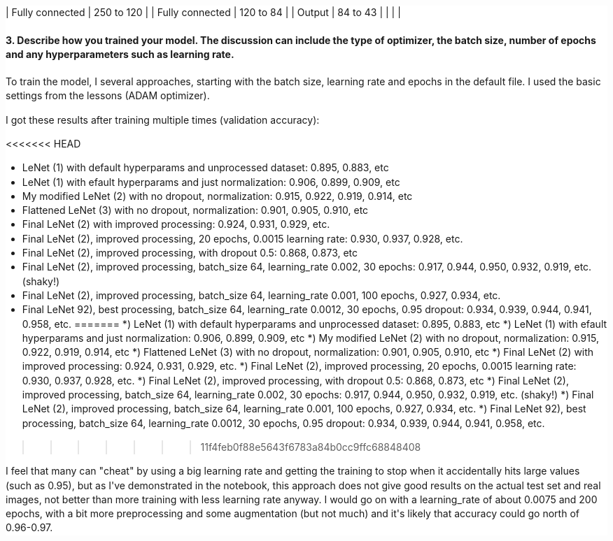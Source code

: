 | Fully connected		| 250 to 120   									|
| Fully connected		| 120 to 84    									|
| Output				| 84 to 43     									|
|						|												|


#### 3. Describe how you trained your model. The discussion can include the type of optimizer, the batch size, number of epochs and any hyperparameters such as learning rate.

To train the model, I several approaches, starting with the batch size, learning rate and epochs in the default file. I used the basic settings from the lessons (ADAM optimizer).

I got these results after training multiple times (validation accuracy):

<<<<<<< HEAD
* LeNet (1) with default hyperparams and unprocessed dataset: 0.895, 0.883, etc
* LeNet (1) with efault hyperparams and just normalization: 0.906, 0.899, 0.909, etc
* My modified LeNet (2) with no dropout, normalization: 0.915, 0.922, 0.919, 0.914, etc
* Flattened LeNet (3) with no dropout, normalization: 0.901, 0.905, 0.910, etc
* Final LeNet (2) with improved processing: 0.924, 0.931, 0.929, etc.
* Final LeNet (2), improved processing, 20 epochs, 0.0015 learning rate: 0.930, 0.937, 0.928, etc.
* Final LeNet (2), improved processing, with dropout 0.5: 0.868, 0.873, etc
* Final LeNet (2), improved processing, batch_size 64, learning_rate 0.002, 30 epochs: 0.917, 0.944, 0.950, 0.932, 0.919, etc. (shaky!)
* Final LeNet (2), improved processing, batch_size 64, learning_rate 0.001, 100 epochs, 0.927, 0.934, etc.
* Final LeNet 92), best processing, batch_size 64, learning_rate 0.0012, 30 epochs, 0.95 dropout: 0.934, 0.939, 0.944, 0.941, 0.958, etc.
=======
*) LeNet (1) with default hyperparams and unprocessed dataset: 0.895, 0.883, etc
*) LeNet (1) with efault hyperparams and just normalization: 0.906, 0.899, 0.909, etc
*) My modified LeNet (2) with no dropout, normalization: 0.915, 0.922, 0.919, 0.914, etc
*) Flattened LeNet (3) with no dropout, normalization: 0.901, 0.905, 0.910, etc
*) Final LeNet (2) with improved processing: 0.924, 0.931, 0.929, etc.
*) Final LeNet (2), improved processing, 20 epochs, 0.0015 learning rate: 0.930, 0.937, 0.928, etc.
*) Final LeNet (2), improved processing, with dropout 0.5: 0.868, 0.873, etc
*) Final LeNet (2), improved processing, batch_size 64, learning_rate 0.002, 30 epochs: 0.917, 0.944, 0.950, 0.932, 0.919, etc. (shaky!)
*) Final LeNet (2), improved processing, batch_size 64, learning_rate 0.001, 100 epochs, 0.927, 0.934, etc.
*) Final LeNet 92), best processing, batch_size 64, learning_rate 0.0012, 30 epochs, 0.95 dropout: 0.934, 0.939, 0.944, 0.941, 0.958, etc.
>>>>>>> 11f4feb0f88e5643f6783a84b0cc9ffc68848408

I feel that many can "cheat" by using a big learning rate and getting the training to stop when it accidentally hits large values (such as 0.95), but as I've demonstrated in the notebook, this approach does not give good results on the actual test set and real images, not better than more training with less learning rate anyway. I would go on with a learning_rate of about 0.0075 and 200 epochs, with a bit more preprocessing and some augmentation (but not much) and it's likely that accuracy could go north of 0.96-0.97.
